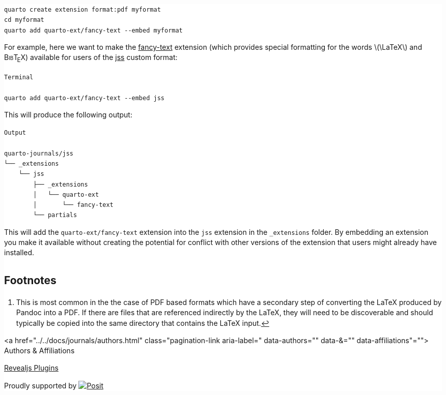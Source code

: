     quarto create extension format:pdf myformat
    cd myformat
    quarto add quarto-ext/fancy-text --embed myformat

For example, here we want to make the
[fancy-text](https://github.com/quarto-ext/fancy-text) extension (which
provides special formatting for the words <span
class="math inline">\\(\LaTeX\\)</span> and <span
class="smallcaps">Bib</span><span
style="letter-spacing:-2px;">T</span><sub>E</sub>X) available for users
of the [jss](https://github.com/quarto-journals/jss) custom format:

    Terminal

    quarto add quarto-ext/fancy-text --embed jss

This will produce the following output:

    Output

    quarto-journals/jss
    └── _extensions
        └── jss
            ├── _extensions
            │   └── quarto-ext
            │       └── fancy-text
            └── partials

This will add the `quarto-ext/fancy-text` extension into the `jss`
extension in the `_extensions` folder. By embedding an extension you
make it available without creating the potential for conflict with other
versions of the extension that users might already have installed.

## Footnotes

1.  This is most common in the the case of PDF based formats which have
    a secondary step of converting the LaTeX produced by Pandoc into a
    PDF. If there are files that are referenced indirectly by the LaTeX,
    they will need to be discoverable and should typically be copied
    into the same directory that contains the LaTeX
    input.<a href="#fnref1" class="footnote-back" role="doc-backlink">↩︎</a>

<a href="../../docs/journals/authors.html"
class="pagination-link aria-label=" data-authors="" data-&amp;=""
data-affiliations"=""><em></em> <span class="nav-page-text">Authors
&amp; Affiliations</span></a>

<a href="../../docs/extensions/revealjs.html" class="pagination-link"
aria-label="Revealjs Plugins"><span class="nav-page-text">Revealjs
Plugins</span> <em></em></a>

Proudly supported by [<img
src="https://www.rstudio.com/assets/img/posit-logo-fullcolor-TM.svg"
class="img-fluid" width="65" alt="Posit" />](https://posit.co)
